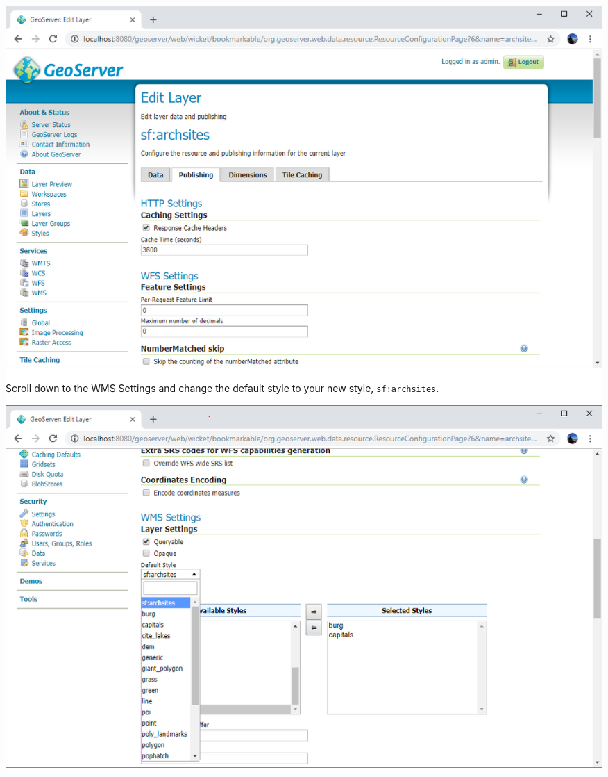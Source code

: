 ![image29.png](screenshots/image29.png)

Scroll down to the WMS Settings and change the default style to your new style, `sf:archsites`.

![image26.png](screenshots/image26.png)

